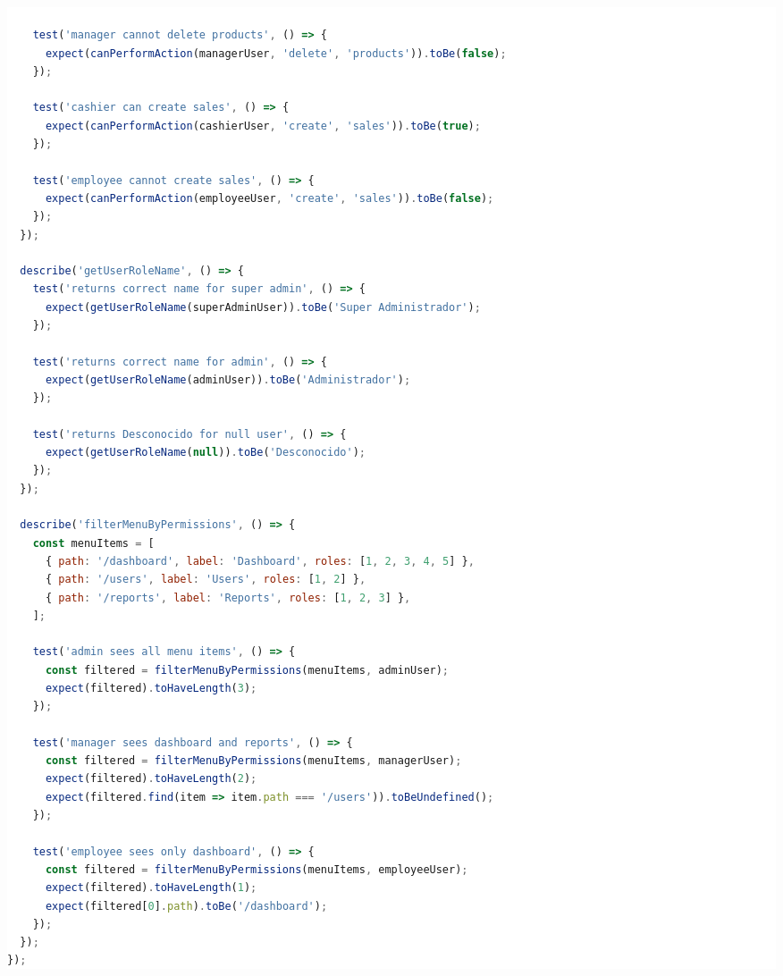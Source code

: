 ```javascript

    test('manager cannot delete products', () => {
      expect(canPerformAction(managerUser, 'delete', 'products')).toBe(false);
    });

    test('cashier can create sales', () => {
      expect(canPerformAction(cashierUser, 'create', 'sales')).toBe(true);
    });

    test('employee cannot create sales', () => {
      expect(canPerformAction(employeeUser, 'create', 'sales')).toBe(false);
    });
  });

  describe('getUserRoleName', () => {
    test('returns correct name for super admin', () => {
      expect(getUserRoleName(superAdminUser)).toBe('Super Administrador');
    });

    test('returns correct name for admin', () => {
      expect(getUserRoleName(adminUser)).toBe('Administrador');
    });

    test('returns Desconocido for null user', () => {
      expect(getUserRoleName(null)).toBe('Desconocido');
    });
  });

  describe('filterMenuByPermissions', () => {
    const menuItems = [
      { path: '/dashboard', label: 'Dashboard', roles: [1, 2, 3, 4, 5] },
      { path: '/users', label: 'Users', roles: [1, 2] },
      { path: '/reports', label: 'Reports', roles: [1, 2, 3] },
    ];

    test('admin sees all menu items', () => {
      const filtered = filterMenuByPermissions(menuItems, adminUser);
      expect(filtered).toHaveLength(3);
    });

    test('manager sees dashboard and reports', () => {
      const filtered = filterMenuByPermissions(menuItems, managerUser);
      expect(filtered).toHaveLength(2);
      expect(filtered.find(item => item.path === '/users')).toBeUndefined();
    });

    test('employee sees only dashboard', () => {
      const filtered = filterMenuByPermissions(menuItems, employeeUser);
      expect(filtered).toHaveLength(1);
      expect(filtered[0].path).toBe('/dashboard');
    });
  });
});
```
